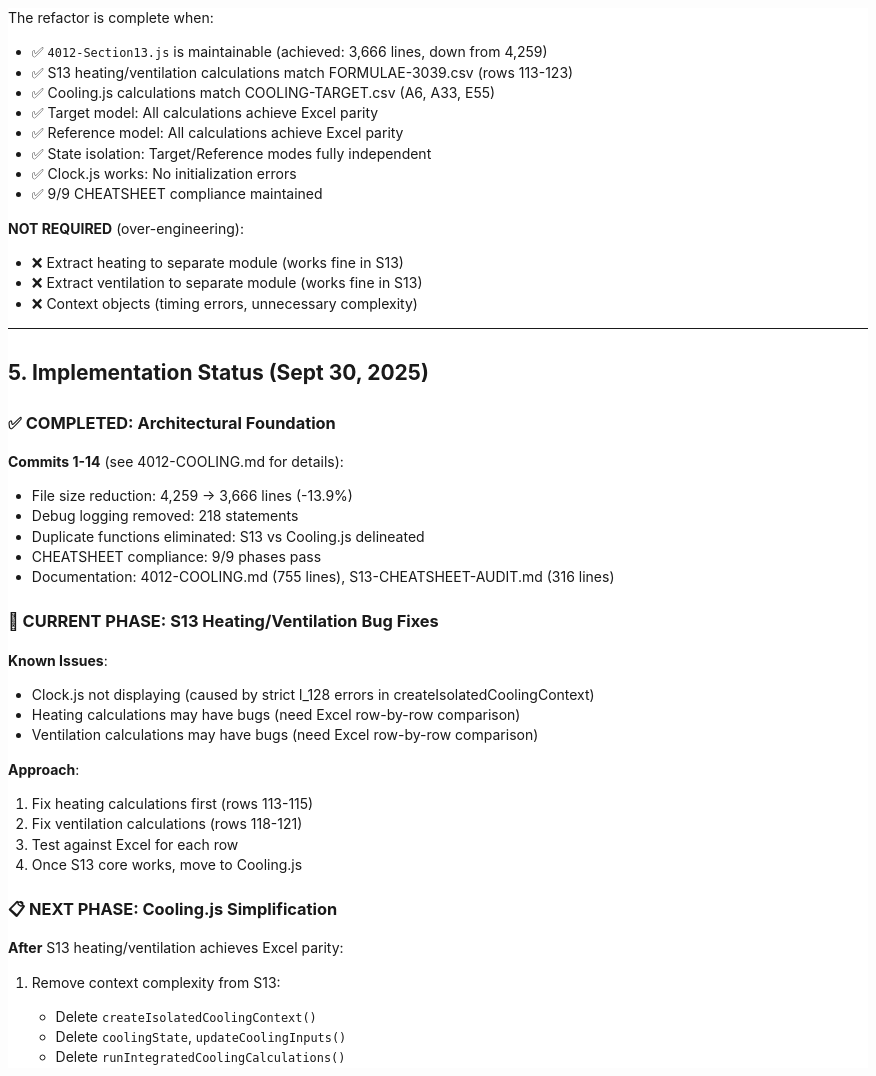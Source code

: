 The refactor is complete when:

- ✅ `4012-Section13.js` is maintainable (achieved: 3,666 lines, down from 4,259)
- ✅ S13 heating/ventilation calculations match FORMULAE-3039.csv (rows 113-123)
- ✅ Cooling.js calculations match COOLING-TARGET.csv (A6, A33, E55)
- ✅ Target model: All calculations achieve Excel parity
- ✅ Reference model: All calculations achieve Excel parity
- ✅ State isolation: Target/Reference modes fully independent
- ✅ Clock.js works: No initialization errors
- ✅ 9/9 CHEATSHEET compliance maintained

**NOT REQUIRED** (over-engineering):

- ❌ Extract heating to separate module (works fine in S13)
- ❌ Extract ventilation to separate module (works fine in S13)
- ❌ Context objects (timing errors, unnecessary complexity)

---

## 5. Implementation Status (Sept 30, 2025)

### **✅ COMPLETED: Architectural Foundation**

**Commits 1-14** (see 4012-COOLING.md for details):

- File size reduction: 4,259 → 3,666 lines (-13.9%)
- Debug logging removed: 218 statements
- Duplicate functions eliminated: S13 vs Cooling.js delineated
- CHEATSHEET compliance: 9/9 phases pass
- Documentation: 4012-COOLING.md (755 lines), S13-CHEATSHEET-AUDIT.md (316 lines)

### **🔧 CURRENT PHASE: S13 Heating/Ventilation Bug Fixes**

**Known Issues**:

- Clock.js not displaying (caused by strict l_128 errors in createIsolatedCoolingContext)
- Heating calculations may have bugs (need Excel row-by-row comparison)
- Ventilation calculations may have bugs (need Excel row-by-row comparison)

**Approach**:

1. Fix heating calculations first (rows 113-115)
2. Fix ventilation calculations (rows 118-121)
3. Test against Excel for each row
4. Once S13 core works, move to Cooling.js

### **📋 NEXT PHASE: Cooling.js Simplification**

**After** S13 heating/ventilation achieves Excel parity:

1. Remove context complexity from S13:

   - Delete `createIsolatedCoolingContext()`
   - Delete `coolingState`, `updateCoolingInputs()`
   - Delete `runIntegratedCoolingCalculations()`
